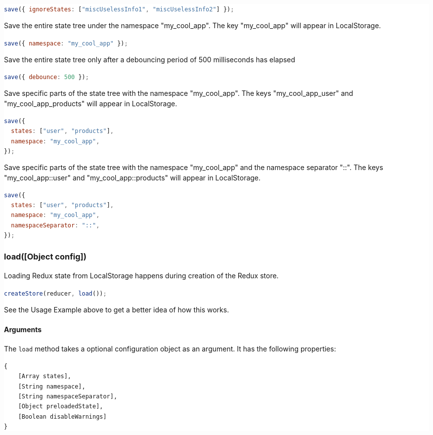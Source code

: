 ```js
save({ ignoreStates: ["miscUselessInfo1", "miscUselessInfo2"] });
```

Save the entire state tree under the namespace "my_cool_app". The key "my_cool_app" will appear in LocalStorage.

```js
save({ namespace: "my_cool_app" });
```

Save the entire state tree only after a debouncing period of 500 milliseconds has elapsed

```js
save({ debounce: 500 });
```

Save specific parts of the state tree with the namespace "my_cool_app". The keys "my_cool_app_user" and "my_cool_app_products" will appear in LocalStorage.

```js
save({
  states: ["user", "products"],
  namespace: "my_cool_app",
});
```

Save specific parts of the state tree with the namespace "my_cool_app" and the namespace separator "::". The keys "my_cool_app::user" and "my_cool_app::products" will appear in LocalStorage.

```js
save({
  states: ["user", "products"],
  namespace: "my_cool_app",
  namespaceSeparator: "::",
});
```

### load([Object config])

Loading Redux state from LocalStorage happens during creation of the Redux store.

```js
createStore(reducer, load());
```

See the Usage Example above to get a better idea of how this works.

#### Arguments

The `load` method takes a optional configuration object as an argument. It has the following properties:

```
{
    [Array states],
    [String namespace],
    [String namespaceSeparator],
    [Object preloadedState],
    [Boolean disableWarnings]
}
```
